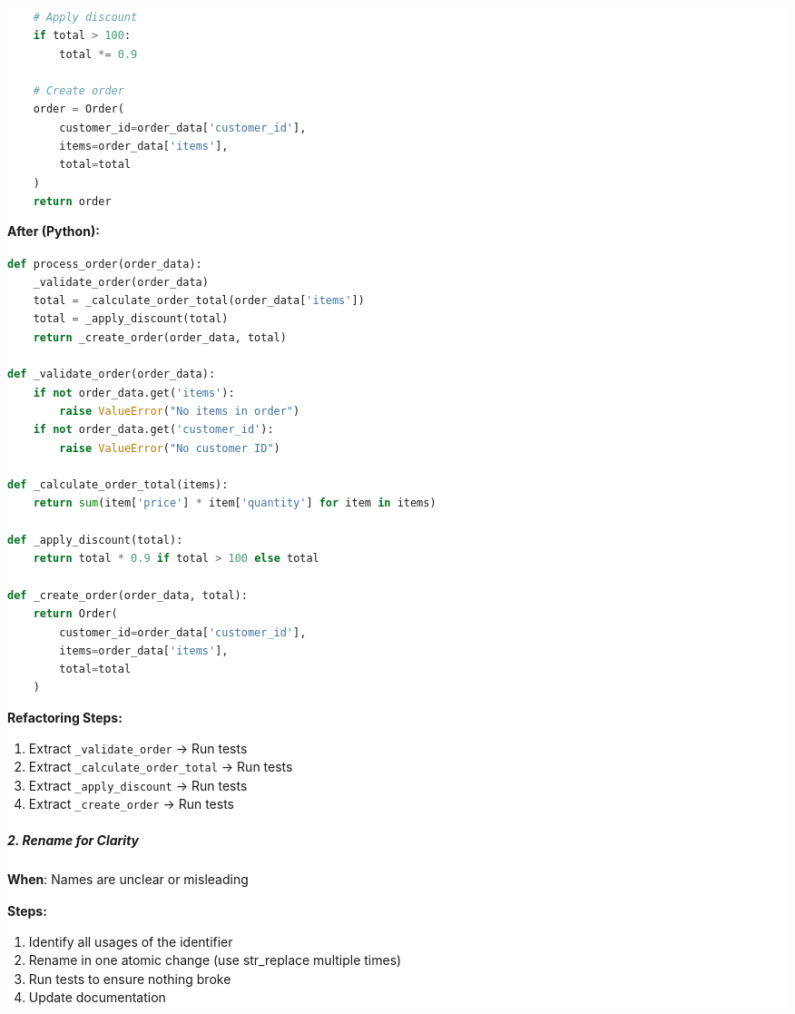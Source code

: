 ```python
    # Apply discount
    if total > 100:
        total *= 0.9
    
    # Create order
    order = Order(
        customer_id=order_data['customer_id'],
        items=order_data['items'],
        total=total
    )
    return order
```

**After (Python):**
```python
def process_order(order_data):
    _validate_order(order_data)
    total = _calculate_order_total(order_data['items'])
    total = _apply_discount(total)
    return _create_order(order_data, total)

def _validate_order(order_data):
    if not order_data.get('items'):
        raise ValueError("No items in order")
    if not order_data.get('customer_id'):
        raise ValueError("No customer ID")

def _calculate_order_total(items):
    return sum(item['price'] * item['quantity'] for item in items)

def _apply_discount(total):
    return total * 0.9 if total > 100 else total

def _create_order(order_data, total):
    return Order(
        customer_id=order_data['customer_id'],
        items=order_data['items'],
        total=total
    )
```

**Refactoring Steps:**
1. Extract `_validate_order` → Run tests
2. Extract `_calculate_order_total` → Run tests
3. Extract `_apply_discount` → Run tests
4. Extract `_create_order` → Run tests

##### 2. Rename for Clarity
**When**: Names are unclear or misleading

**Steps:**
1. Identify all usages of the identifier
2. Rename in one atomic change (use str_replace multiple times)
3. Run tests to ensure nothing broke
4. Update documentation
